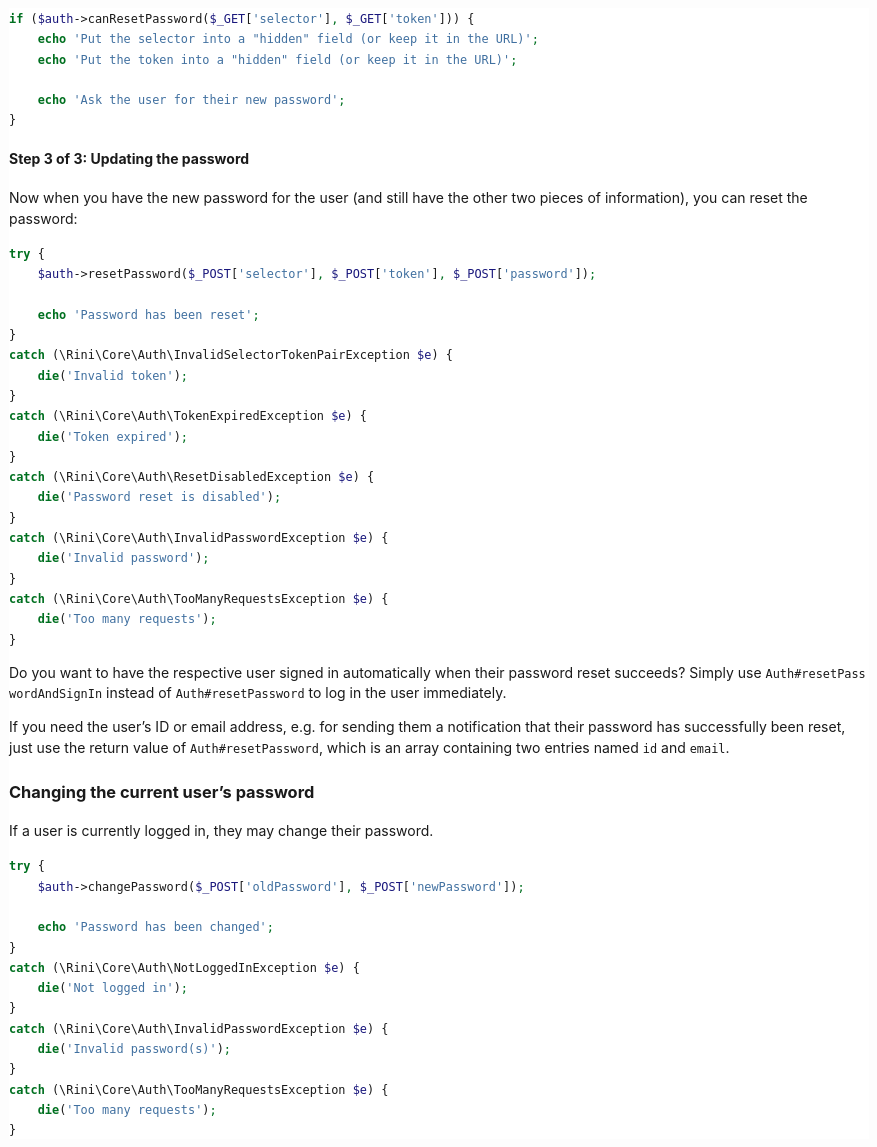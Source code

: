 ```php
if ($auth->canResetPassword($_GET['selector'], $_GET['token'])) {
    echo 'Put the selector into a "hidden" field (or keep it in the URL)';
    echo 'Put the token into a "hidden" field (or keep it in the URL)';

    echo 'Ask the user for their new password';
}
```

#### Step 3 of 3: Updating the password

Now when you have the new password for the user (and still have the other two pieces of information), you can reset the password:

```php
try {
    $auth->resetPassword($_POST['selector'], $_POST['token'], $_POST['password']);

    echo 'Password has been reset';
}
catch (\Rini\Core\Auth\InvalidSelectorTokenPairException $e) {
    die('Invalid token');
}
catch (\Rini\Core\Auth\TokenExpiredException $e) {
    die('Token expired');
}
catch (\Rini\Core\Auth\ResetDisabledException $e) {
    die('Password reset is disabled');
}
catch (\Rini\Core\Auth\InvalidPasswordException $e) {
    die('Invalid password');
}
catch (\Rini\Core\Auth\TooManyRequestsException $e) {
    die('Too many requests');
}
```

Do you want to have the respective user signed in automatically when their password reset succeeds? Simply use `Auth#resetPasswordAndSignIn` instead of `Auth#resetPassword` to log in the user immediately.

If you need the user’s ID or email address, e.g. for sending them a notification that their password has successfully been reset, just use the return value of `Auth#resetPassword`, which is an array containing two entries named `id` and `email`.

### Changing the current user’s password

If a user is currently logged in, they may change their password.

```php
try {
    $auth->changePassword($_POST['oldPassword'], $_POST['newPassword']);

    echo 'Password has been changed';
}
catch (\Rini\Core\Auth\NotLoggedInException $e) {
    die('Not logged in');
}
catch (\Rini\Core\Auth\InvalidPasswordException $e) {
    die('Invalid password(s)');
}
catch (\Rini\Core\Auth\TooManyRequestsException $e) {
    die('Too many requests');
}
```
